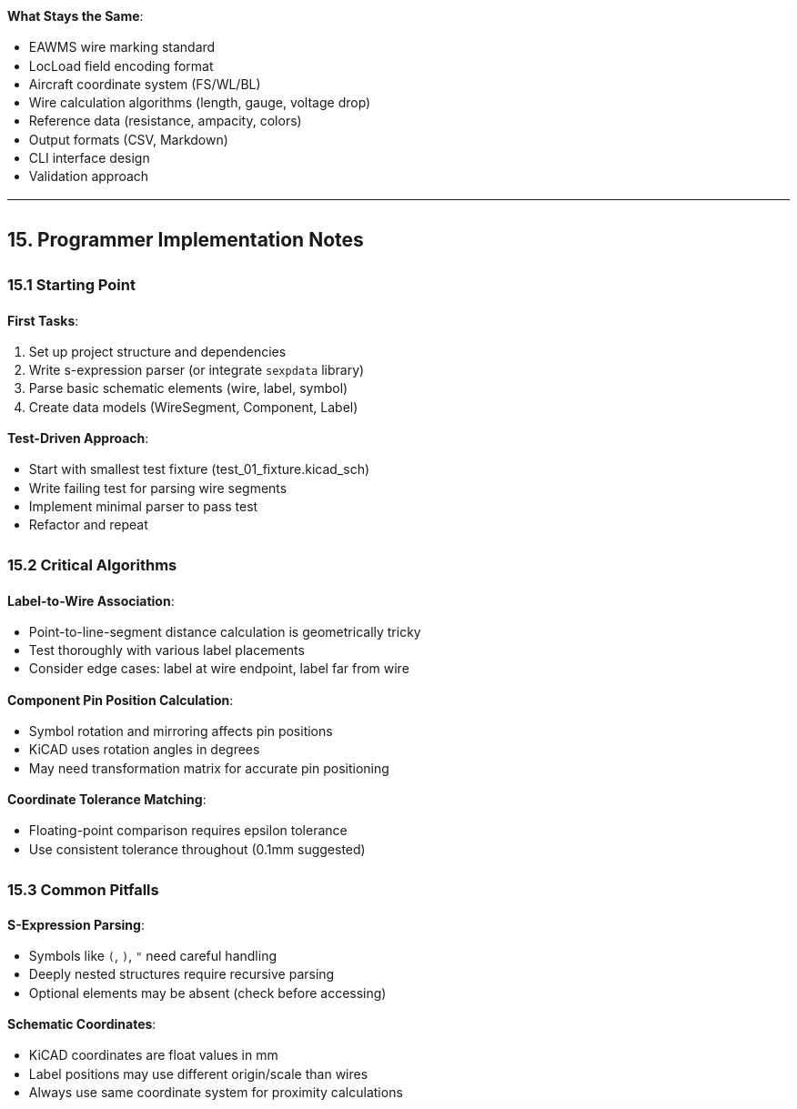 **What Stays the Same**:
- EAWMS wire marking standard
- LocLoad field encoding format
- Aircraft coordinate system (FS/WL/BL)
- Wire calculation algorithms (length, gauge, voltage drop)
- Reference data (resistance, ampacity, colors)
- Output formats (CSV, Markdown)
- CLI interface design
- Validation approach

---

## 15. Programmer Implementation Notes

### 15.1 Starting Point

**First Tasks**:
1. Set up project structure and dependencies
2. Write s-expression parser (or integrate `sexpdata` library)
3. Parse basic schematic elements (wire, label, symbol)
4. Create data models (WireSegment, Component, Label)

**Test-Driven Approach**:
- Start with smallest test fixture (test_01_fixture.kicad_sch)
- Write failing test for parsing wire segments
- Implement minimal parser to pass test
- Refactor and repeat

### 15.2 Critical Algorithms

**Label-to-Wire Association**:
- Point-to-line-segment distance calculation is geometrically tricky
- Test thoroughly with various label placements
- Consider edge cases: label at wire endpoint, label far from wire

**Component Pin Position Calculation**:
- Symbol rotation and mirroring affects pin positions
- KiCAD uses rotation angles in degrees
- May need transformation matrix for accurate pin positioning

**Coordinate Tolerance Matching**:
- Floating-point comparison requires epsilon tolerance
- Use consistent tolerance throughout (0.1mm suggested)

### 15.3 Common Pitfalls

**S-Expression Parsing**:
- Symbols like `(`, `)`, `"` need careful handling
- Deeply nested structures require recursive parsing
- Optional elements may be absent (check before accessing)

**Schematic Coordinates**:
- KiCAD coordinates are float values in mm
- Label positions may use different origin/scale than wires
- Always use same coordinate system for proximity calculations
